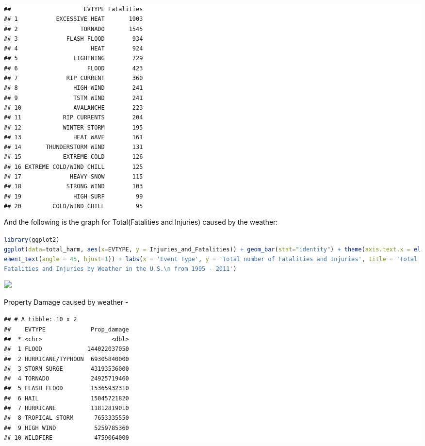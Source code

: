 
```
##                     EVTYPE Fatalities
## 1           EXCESSIVE HEAT       1903
## 2                  TORNADO       1545
## 3              FLASH FLOOD        934
## 4                     HEAT        924
## 5                LIGHTNING        729
## 6                    FLOOD        423
## 7              RIP CURRENT        360
## 8                HIGH WIND        241
## 9                TSTM WIND        241
## 10               AVALANCHE        223
## 11            RIP CURRENTS        204
## 12            WINTER STORM        195
## 13               HEAT WAVE        161
## 14       THUNDERSTORM WIND        131
## 15            EXTREME COLD        126
## 16 EXTREME COLD/WIND CHILL        125
## 17              HEAVY SNOW        115
## 18             STRONG WIND        103
## 19               HIGH SURF         99
## 20         COLD/WIND CHILL         95
```

And the following is the graph for Total(Fatalities and Injuries) caused by the weather:


```r
library(ggplot2)
ggplot(data=total_harm, aes(x=EVTYPE, y = Injuries_and_Fatalities)) + geom_bar(stat="identity") + theme(axis.text.x = element_text(angle = 45, hjust=1)) + labs(x = 'Event Type', y = 'Total number of Fatalities and Injuries', title = 'Total Fatalities and Injuries by Weather in the U.S.\n from 1995 - 2011')
```

![](report_files/figure-html/unnamed-chunk-10-1.png)


Property Damage caused by weather - 

```
## # A tibble: 10 x 2
##    EVTYPE             Prop_damage
##  * <chr>                    <dbl>
##  1 FLOOD             144022037050
##  2 HURRICANE/TYPHOON  69305840000
##  3 STORM SURGE        43193536000
##  4 TORNADO            24925719460
##  5 FLASH FLOOD        15365932310
##  6 HAIL               15045721820
##  7 HURRICANE          11812819010
##  8 TROPICAL STORM      7653335550
##  9 HIGH WIND           5259785360
## 10 WILDFIRE            4759064000
```
